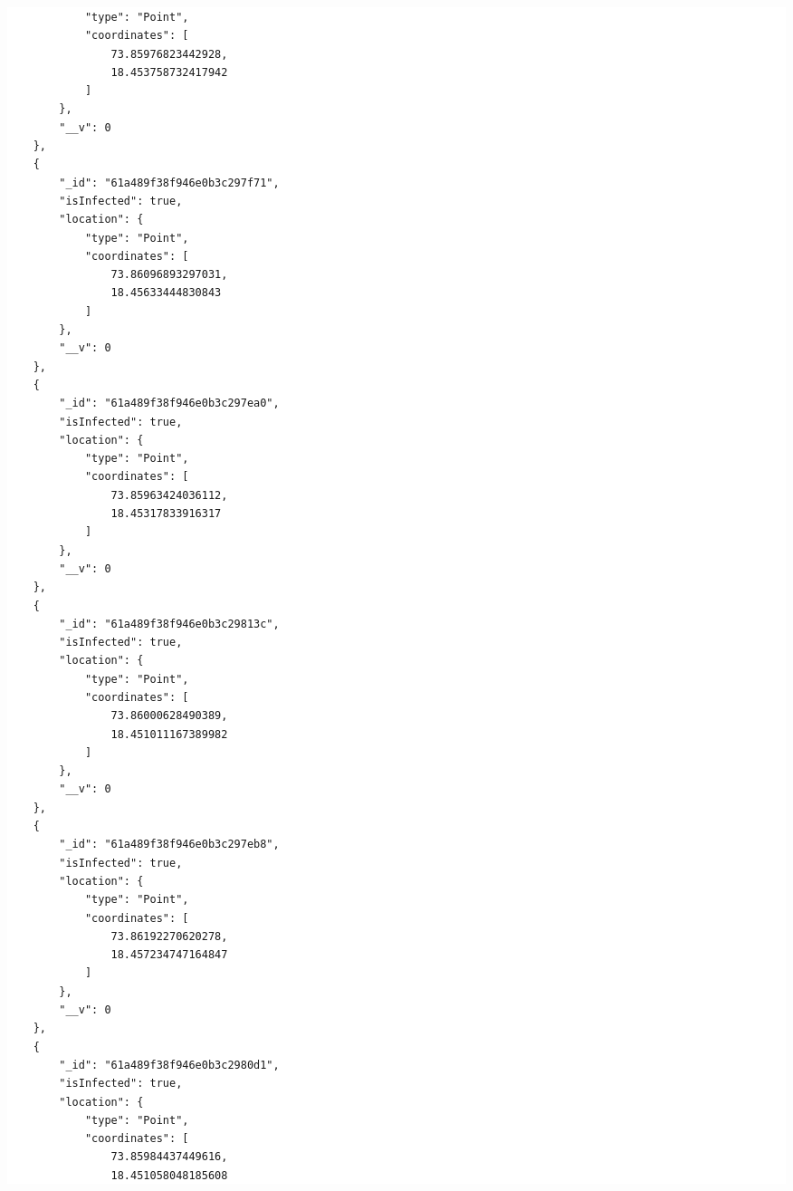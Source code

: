                 "type": "Point",
                "coordinates": [
                    73.85976823442928,
                    18.453758732417942
                ]
            },
            "__v": 0
        },
        {
            "_id": "61a489f38f946e0b3c297f71",
            "isInfected": true,
            "location": {
                "type": "Point",
                "coordinates": [
                    73.86096893297031,
                    18.45633444830843
                ]
            },
            "__v": 0
        },
        {
            "_id": "61a489f38f946e0b3c297ea0",
            "isInfected": true,
            "location": {
                "type": "Point",
                "coordinates": [
                    73.85963424036112,
                    18.45317833916317
                ]
            },
            "__v": 0
        },
        {
            "_id": "61a489f38f946e0b3c29813c",
            "isInfected": true,
            "location": {
                "type": "Point",
                "coordinates": [
                    73.86000628490389,
                    18.451011167389982
                ]
            },
            "__v": 0
        },
        {
            "_id": "61a489f38f946e0b3c297eb8",
            "isInfected": true,
            "location": {
                "type": "Point",
                "coordinates": [
                    73.86192270620278,
                    18.457234747164847
                ]
            },
            "__v": 0
        },
        {
            "_id": "61a489f38f946e0b3c2980d1",
            "isInfected": true,
            "location": {
                "type": "Point",
                "coordinates": [
                    73.85984437449616,
                    18.451058048185608